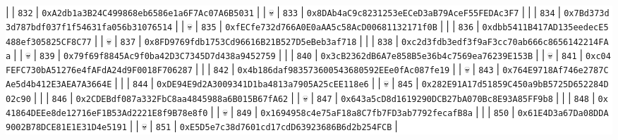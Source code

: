 |  | `832` | `0xA2db1a3B24C499868eb6586e1a6F7Ac07A6B5031` |
| 💀 | `833` | `0x8DAb4aC9c8231253eECeD3aB79AceF55FEDAc3F7` |
|  | `834` | `0x7Bd373d3d787bdf037f1f54631fa056b31076514` |
| 💀 | `835` | `0xfECfe732d766A0E0aAA5c58AcD00681132171f0B` |
|  | `836` | `0xdbb5411B417AD135eedecE5488ef305825CF8C77` |
| 💀 | `837` | `0x8FD9769fdb1753Cd96616B21B527D5eBeb3af718` |
|  | `838` | `0xc2d3fdb3edf3f9aF3cc70ab666c8656142214FAa` |
| 💀 | `839` | `0x79f69f8845Ac9f0ba42D3C7345D7d438a9452759` |
|  | `840` | `0x3cB2362dB6A7e858B5e36b4c7569ea76239E153B` |
| 💀 | `841` | `0xc04FEFC730bA51276e4fAFdA24d9F0018F706287` |
|  | `842` | `0x4b186daf983573600543680592EEe0fAc087fe19` |
| 💀 | `843` | `0x764E9718Af746e2787CAe5d4b412E3AEA7A3664E` |
|  | `844` | `0xDE94E9d2A3009341D1ba4813a7905A25cEE118e6` |
| 💀 | `845` | `0x282E91A17d51859C450a9bB5725D652284D02c90` |
|  | `846` | `0x2CDEBdf087a332FbC8aa4845988a6B015B67fA62` |
| 💀 | `847` | `0x643a5cD8d1619290DCB27bA070Bc8E93A85FF9b8` |
|  | `848` | `0x41864DEEe8de12716eF1B53Ad2221E8f9B78e8f0` |
| 💀 | `849` | `0x1694958c4e75aF18a8C7fb7FD3ab7792fecafB8a` |
|  | `850` | `0x61E4D3a67Da08DDA9002B78DCE81E1E31D4e5191` |
| 💀 | `851` | `0xE5D5e7c38d7601cd17cdD63923686B6d2b254FCB` |
